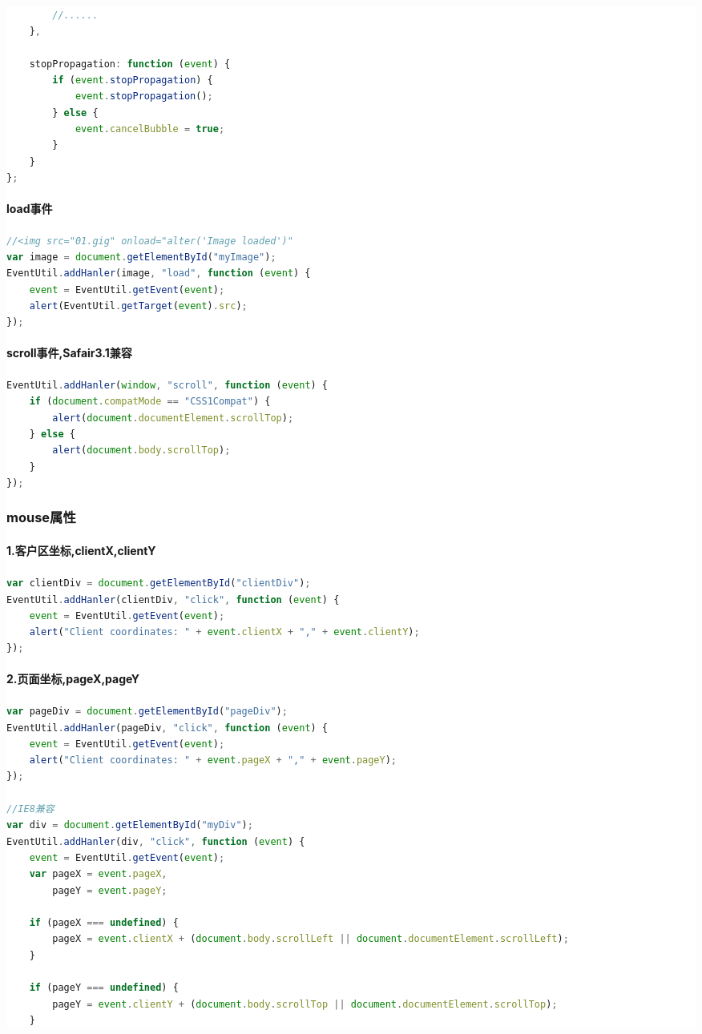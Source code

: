 ```js
        //......
    },

    stopPropagation: function (event) {
        if (event.stopPropagation) {
            event.stopPropagation();
        } else {
            event.cancelBubble = true;
        }
    }
};
```
#### load事件
```js
//<img src="01.gig" onload="alter('Image loaded')"
var image = document.getElementById("myImage");
EventUtil.addHanler(image, "load", function (event) {
    event = EventUtil.getEvent(event);
    alert(EventUtil.getTarget(event).src);
});
```
#### scroll事件,Safair3.1兼容
```js
EventUtil.addHanler(window, "scroll", function (event) {
    if (document.compatMode == "CSS1Compat") {
        alert(document.documentElement.scrollTop);
    } else {
        alert(document.body.scrollTop);
    }
});
```
### mouse属性
#### 1.客户区坐标,clientX,clientY
```js
var clientDiv = document.getElementById("clientDiv");
EventUtil.addHanler(clientDiv, "click", function (event) {
    event = EventUtil.getEvent(event);
    alert("Client coordinates: " + event.clientX + "," + event.clientY);
});
```
#### 2.页面坐标,pageX,pageY
```js
var pageDiv = document.getElementById("pageDiv");
EventUtil.addHanler(pageDiv, "click", function (event) {
    event = EventUtil.getEvent(event);
    alert("Client coordinates: " + event.pageX + "," + event.pageY);
});

//IE8兼容
var div = document.getElementById("myDiv");
EventUtil.addHanler(div, "click", function (event) {
    event = EventUtil.getEvent(event);
    var pageX = event.pageX,
        pageY = event.pageY;

    if (pageX === undefined) {
        pageX = event.clientX + (document.body.scrollLeft || document.documentElement.scrollLeft);
    }

    if (pageY === undefined) {
        pageY = event.clientY + (document.body.scrollTop || document.documentElement.scrollTop);
    }
```